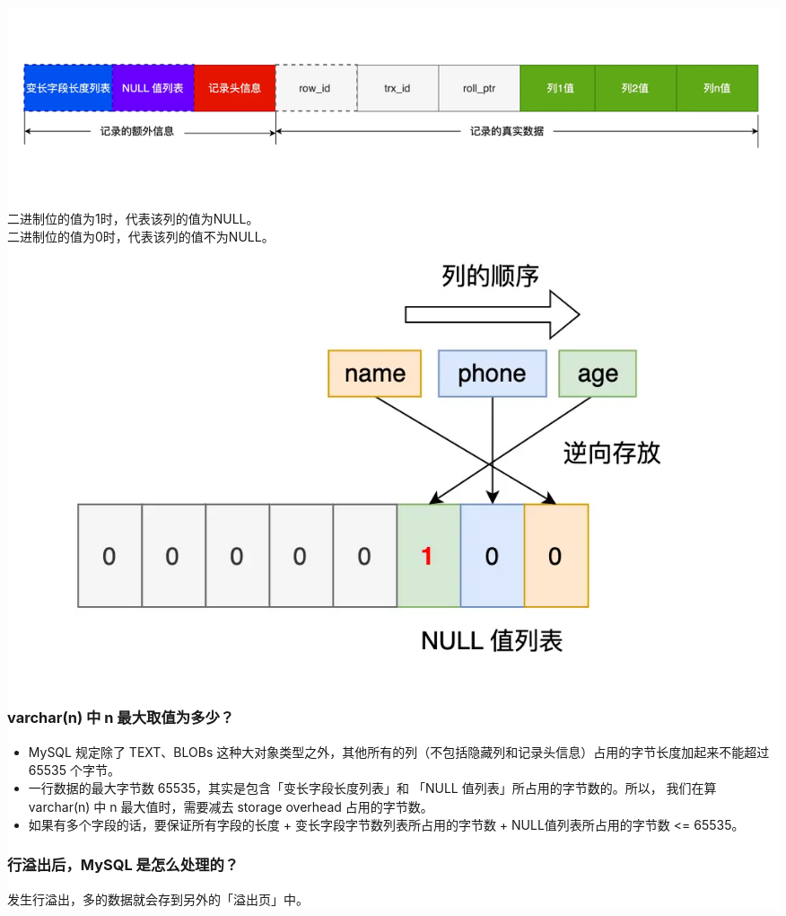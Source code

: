 ![alt text](image-3.png)

二进制位的值为1时，代表该列的值为NULL。  
二进制位的值为0时，代表该列的值不为NULL。
![alt text](image-4.png)
### varchar(n) 中 n 最大取值为多少？
- MySQL 规定除了 TEXT、BLOBs 这种大对象类型之外，其他所有的列（不包括隐藏列和记录头信息）占用的字节长度加起来不能超过 65535 个字节。
- 一行数据的最大字节数 65535，其实是包含「变长字段长度列表」和 「NULL 值列表」所占用的字节数的。所以， 我们在算 varchar(n) 中 n 最大值时，需要减去 storage overhead 占用的字节数。
- 如果有多个字段的话，要保证所有字段的长度 + 变长字段字节数列表所占用的字节数 + NULL值列表所占用的字节数 <= 65535。
### 行溢出后，MySQL 是怎么处理的？
发生行溢出，多的数据就会存到另外的「溢出页」中。